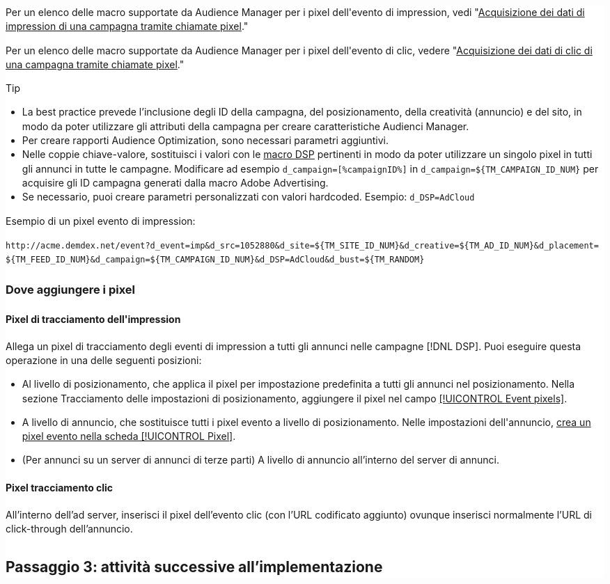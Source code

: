 Per un elenco delle macro supportate da Audience Manager per i pixel dell&#39;evento di impression, vedi &quot;[Acquisizione dei dati di impression di una campagna tramite chiamate pixel](https://experienceleague.adobe.com/docs/audience-manager/user-guide/implementation-integration-guides/media-data-integration/impression-data-pixels.html?lang=it#supported-key-value-pairs).&quot;

Per un elenco delle macro supportate da Audience Manager per i pixel dell&#39;evento di clic, vedere &quot;[Acquisizione dei dati di clic di una campagna tramite chiamate pixel](https://experienceleague.adobe.com/docs/audience-manager/user-guide/implementation-integration-guides/media-data-integration/click-data-pixels.html?lang=it).&quot;

>[!TIP]
>
>* La best practice prevede l’inclusione degli ID della campagna, del posizionamento, della creatività (annuncio) e del sito, in modo da poter utilizzare gli attributi della campagna per creare caratteristiche Audienci Manager.
>* Per creare rapporti Audience Optimization, sono necessari parametri aggiuntivi.
>* Nelle coppie chiave-valore, sostituisci i valori con le [macro DSP](/help/dsp/campaign-management/macros.md) pertinenti in modo da poter utilizzare un singolo pixel in tutti gli annunci in tutte le campagne. Modificare ad esempio `d_campaign=[%campaignID%]` in `d_campaign=${TM_CAMPAIGN_ID_NUM}` per acquisire gli ID campagna generati dalla macro Adobe Advertising.
>* Se necessario, puoi creare parametri personalizzati con valori hardcoded. Esempio: `d_DSP=AdCloud`

Esempio di un pixel evento di impression:

`http://acme.demdex.net/event?d_event=imp&d_src=1052880&d_site=${TM_SITE_ID_NUM}&d_creative=${TM_AD_ID_NUM}&d_placement=${TM_FEED_ID_NUM}&d_campaign=${TM_CAMPAIGN_ID_NUM}&d_DSP=AdCloud&d_bust=${TM_RANDOM}`

### Dove aggiungere i pixel

#### Pixel di tracciamento dell&#39;impression

Allega un pixel di tracciamento degli eventi di impression a tutti gli annunci nelle campagne [!DNL DSP]. Puoi eseguire questa operazione in una delle seguenti posizioni:

* Al livello di posizionamento, che applica il pixel per impostazione predefinita a tutti gli annunci nel posizionamento. Nella sezione Tracciamento delle impostazioni di posizionamento, aggiungere il pixel nel campo [[!UICONTROL Event pixels]](/help/dsp/campaign-management/placements/placement-settings.md).

* A livello di annuncio, che sostituisce tutti i pixel evento a livello di posizionamento. Nelle impostazioni dell&#39;annuncio, [crea un pixel evento nella scheda [!UICONTROL Pixel]](/help/dsp/campaign-management/ads/ad-edit.md).

* (Per annunci su un server di annunci di terze parti) A livello di annuncio all’interno del server di annunci.

#### Pixel tracciamento clic

All’interno dell’ad server, inserisci il pixel dell’evento clic (con l’URL codificato aggiunto) ovunque inserisci normalmente l’URL di click-through dell’annuncio.

## Passaggio 3: attività successive all’implementazione
